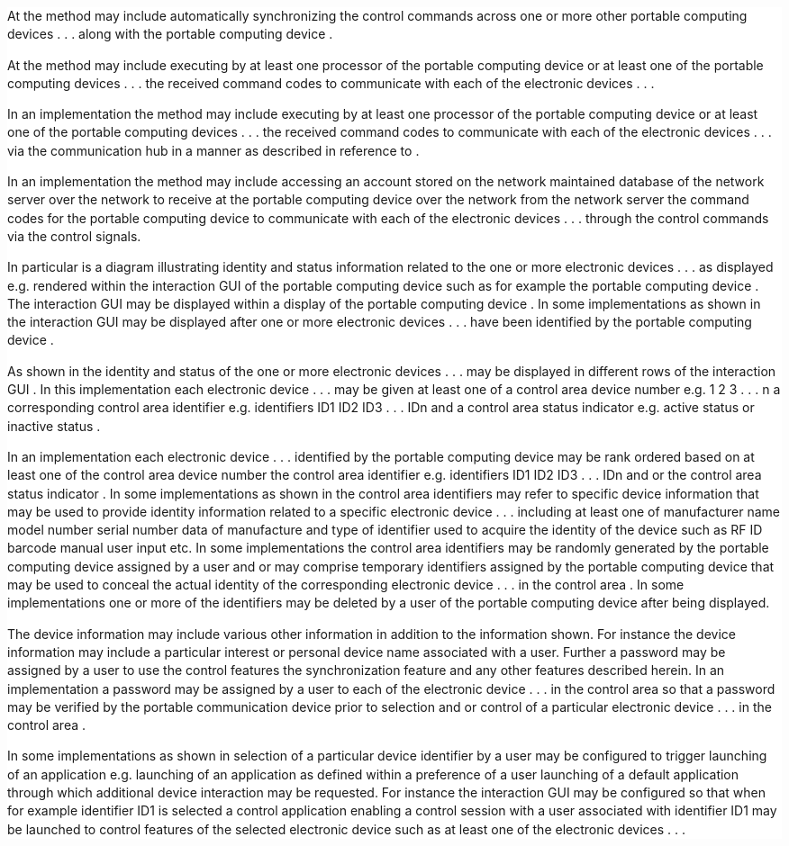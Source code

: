 At the method may include automatically synchronizing the control commands across one or more other portable computing devices . . . along with the portable computing device .

At the method may include executing by at least one processor of the portable computing device or at least one of the portable computing devices . . . the received command codes to communicate with each of the electronic devices . . . 

In an implementation the method may include executing by at least one processor of the portable computing device or at least one of the portable computing devices . . . the received command codes to communicate with each of the electronic devices . . . via the communication hub in a manner as described in reference to .

In an implementation the method may include accessing an account stored on the network maintained database of the network server over the network to receive at the portable computing device over the network from the network server the command codes for the portable computing device to communicate with each of the electronic devices . . . through the control commands via the control signals.

In particular is a diagram illustrating identity and status information related to the one or more electronic devices . . . as displayed e.g. rendered within the interaction GUI of the portable computing device such as for example the portable computing device . The interaction GUI may be displayed within a display of the portable computing device . In some implementations as shown in the interaction GUI may be displayed after one or more electronic devices . . . have been identified by the portable computing device .

As shown in the identity and status of the one or more electronic devices . . . may be displayed in different rows of the interaction GUI . In this implementation each electronic device . . . may be given at least one of a control area device number e.g. 1 2 3 . . . n a corresponding control area identifier e.g. identifiers ID1 ID2 ID3 . . . IDn and a control area status indicator e.g. active status or inactive status .

In an implementation each electronic device . . . identified by the portable computing device may be rank ordered based on at least one of the control area device number the control area identifier e.g. identifiers ID1 ID2 ID3 . . . IDn and or the control area status indicator . In some implementations as shown in the control area identifiers may refer to specific device information that may be used to provide identity information related to a specific electronic device . . . including at least one of manufacturer name model number serial number data of manufacture and type of identifier used to acquire the identity of the device such as RF ID barcode manual user input etc. In some implementations the control area identifiers may be randomly generated by the portable computing device assigned by a user and or may comprise temporary identifiers assigned by the portable computing device that may be used to conceal the actual identity of the corresponding electronic device . . . in the control area . In some implementations one or more of the identifiers may be deleted by a user of the portable computing device after being displayed.

The device information may include various other information in addition to the information shown. For instance the device information may include a particular interest or personal device name associated with a user. Further a password may be assigned by a user to use the control features the synchronization feature and any other features described herein. In an implementation a password may be assigned by a user to each of the electronic device . . . in the control area so that a password may be verified by the portable communication device prior to selection and or control of a particular electronic device . . . in the control area .

In some implementations as shown in selection of a particular device identifier by a user may be configured to trigger launching of an application e.g. launching of an application as defined within a preference of a user launching of a default application through which additional device interaction may be requested. For instance the interaction GUI may be configured so that when for example identifier ID1 is selected a control application enabling a control session with a user associated with identifier ID1 may be launched to control features of the selected electronic device such as at least one of the electronic devices . . . 
